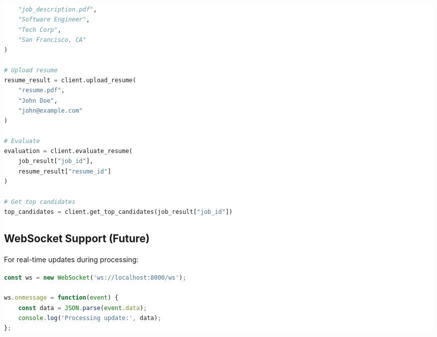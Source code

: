 ```python
    "job_description.pdf",
    "Software Engineer",
    "Tech Corp",
    "San Francisco, CA"
)

# Upload resume
resume_result = client.upload_resume(
    "resume.pdf",
    "John Doe",
    "john@example.com"
)

# Evaluate
evaluation = client.evaluate_resume(
    job_result["job_id"],
    resume_result["resume_id"]
)

# Get top candidates
top_candidates = client.get_top_candidates(job_result["job_id"])
```

## WebSocket Support (Future)

For real-time updates during processing:

```javascript
const ws = new WebSocket('ws://localhost:8000/ws');

ws.onmessage = function(event) {
    const data = JSON.parse(event.data);
    console.log('Processing update:', data);
};
```
